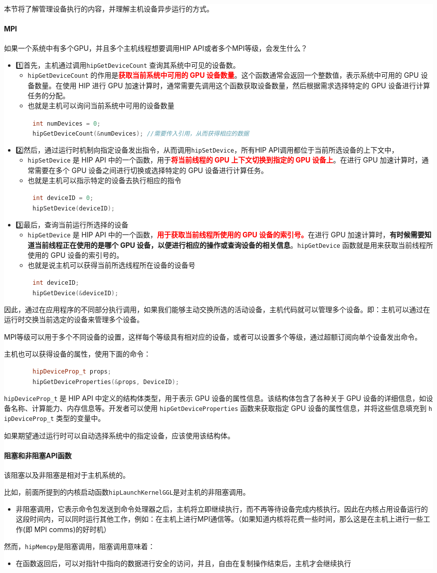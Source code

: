 本节将了解管理设备执行的内容，并理解主机设备异步运行的方式。

#### MPI

如果一个系统中有多个GPU，并且多个主机线程想要调用HIP API或者多个MPI等级，会发生什么？

- 1️⃣首先，主机通过调用`hipGetDeviceCount` 查询其系统中可见的设备数。
	- `hipGetDeviceCount` 的作用是<font color='red'><b>获取当前系统中可用的 GPU 设备数量</b></font>。这个函数通常会返回一个整数值，表示系统中可用的 GPU 设备数量。在使用 HIP 进行 GPU 加速计算时，通常需要先调用这个函数获取设备数量，然后根据需求选择特定的 GPU 设备进行计算任务的分配。
	- 也就是主机可以询问当前系统中可用的设备数量
```cpp 
		int numDevices = 0;
		hipGetDeviceCount(&numDevices); //需要传入引用，从而获得相应的数据
```
- 2️⃣然后，通过运行时机制向指定设备发出指令，从而调用`hipSetDevice`，所有HIP API调用都位于当前所选设备的上下文中，
	- `hipSetDevice` 是 HIP API 中的一个函数，用于<font color='red'><b>将当前线程的 GPU 上下文切换到指定的 GPU 设备上</b></font>。在进行 GPU 加速计算时，通常需要在多个 GPU 设备之间进行切换或选择特定的 GPU 设备进行计算任务。
	- 也就是主机可以指示特定的设备去执行相应的指令
```cpp
		int deviceID = 0;
		hipSetDevice(deviceID);
```
- 3️⃣最后，查询当前运行所选择的设备
	- `hipGetDevice` 是 HIP API 中的一个函数，<font color='red'><b>用于获取当前线程所使用的 GPU 设备的索引号。</b></font>在进行 GPU 加速计算时，**有时候需要知道当前线程正在使用的是哪个 GPU 设备，以便进行相应的操作或查询设备的相关信息**。`hipGetDevice` 函数就是用来获取当前线程所使用的 GPU 设备的索引号的。
	- 也就是说主机可以获得当前所选线程所在设备的设备号
```cpp
		int deviceID;
		hipGetDevice(&deviceID);
```

因此，通过在应用程序的不同部分执行调用，如果我们能够主动交换所选的活动设备，主机代码就可以管理多个设备。即：主机可以通过在运行时交换当前选定的设备来管理多个设备。

MPI等级可以用于多个不同设备的设置，这样每个等级具有相对应的设备，或者可以设置多个等级，通过超额订阅向单个设备发出命令。

主机也可以获得设备的属性，使用下面的命令：

```cpp
		hipDeviceProp_t props;
		hipGetDeviceProperties(&props, DeviceID);
```

`hipDeviceProp_t` 是 HIP API 中定义的结构体类型，用于表示 GPU 设备的属性信息。该结构体包含了各种关于 GPU 设备的详细信息，如设备名称、计算能力、内存信息等。开发者可以使用 `hipGetDeviceProperties` 函数来获取指定 GPU 设备的属性信息，并将这些信息填充到 `hipDeviceProp_t` 类型的变量中。

如果期望通过运行时可以自动选择系统中的指定设备，应该使用该结构体。

#### 阻塞和非阻塞API函数

该阻塞以及非阻塞是相对于主机系统的。

比如，前面所提到的内核启动函数`hipLaunchKernelGGL`是对主机的非阻塞调用。
- 非阻塞调用，它表示命令包发送到命令处理器之后，主机将立即继续执行，而不再等待设备完成内核执行。因此在内核占用设备运行的这段时间内，可以同时运行其他工作，例如：在主机上进行MPI通信等。（如果知道内核将花费一些时间，那么这是在主机上进行一些工作(即 MPI comms)的好时机）

然而，`hipMemcpy`是阻塞调用，阻塞调用意味着：
- 在函数返回后，可以对指针中指向的数据进行安全的访问，并且，自由在复制操作结束后，主机才会继续执行
